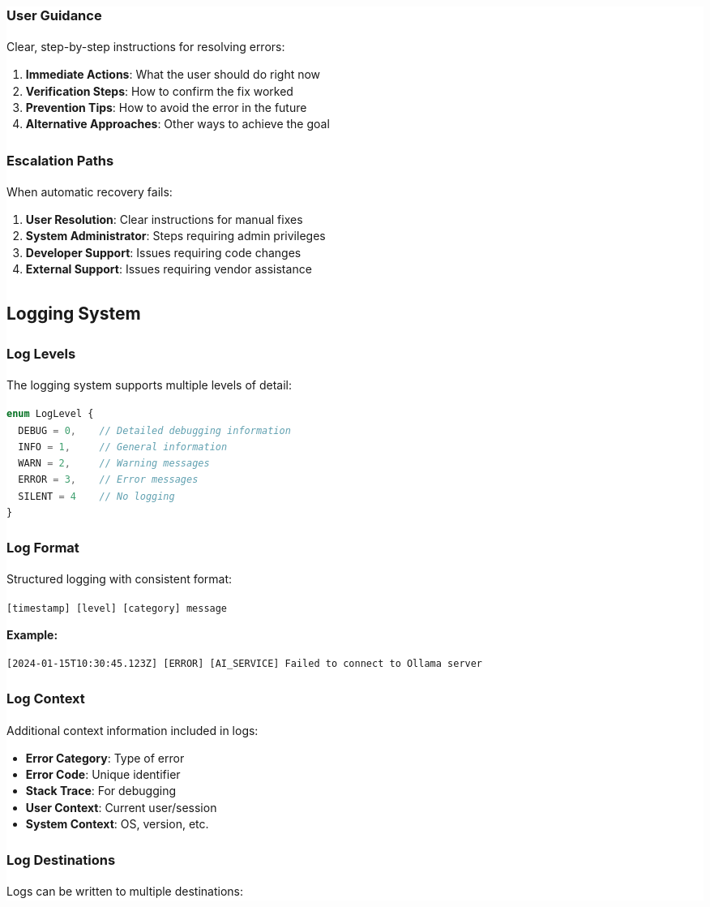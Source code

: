 ### User Guidance
Clear, step-by-step instructions for resolving errors:

1. **Immediate Actions**: What the user should do right now
2. **Verification Steps**: How to confirm the fix worked
3. **Prevention Tips**: How to avoid the error in the future
4. **Alternative Approaches**: Other ways to achieve the goal

### Escalation Paths
When automatic recovery fails:

1. **User Resolution**: Clear instructions for manual fixes
2. **System Administrator**: Steps requiring admin privileges
3. **Developer Support**: Issues requiring code changes
4. **External Support**: Issues requiring vendor assistance

## Logging System

### Log Levels
The logging system supports multiple levels of detail:

```typescript
enum LogLevel {
  DEBUG = 0,    // Detailed debugging information
  INFO = 1,     // General information
  WARN = 2,     // Warning messages
  ERROR = 3,    // Error messages
  SILENT = 4    // No logging
}
```

### Log Format
Structured logging with consistent format:

```
[timestamp] [level] [category] message
```

**Example:**
```
[2024-01-15T10:30:45.123Z] [ERROR] [AI_SERVICE] Failed to connect to Ollama server
```

### Log Context
Additional context information included in logs:

- **Error Category**: Type of error
- **Error Code**: Unique identifier
- **Stack Trace**: For debugging
- **User Context**: Current user/session
- **System Context**: OS, version, etc.

### Log Destinations
Logs can be written to multiple destinations:
